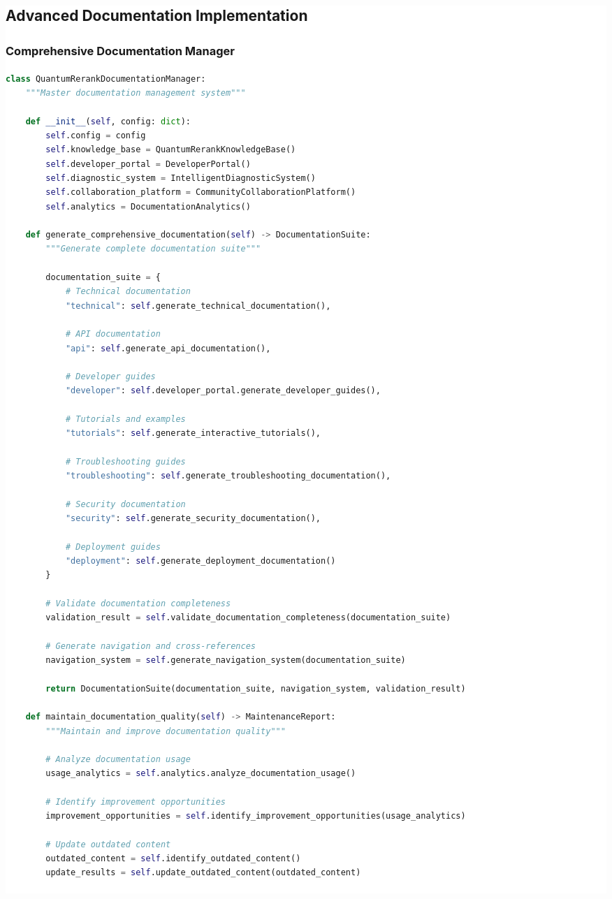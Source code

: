 ## Advanced Documentation Implementation

### Comprehensive Documentation Manager
```python
class QuantumRerankDocumentationManager:
    """Master documentation management system"""
    
    def __init__(self, config: dict):
        self.config = config
        self.knowledge_base = QuantumRerankKnowledgeBase()
        self.developer_portal = DeveloperPortal()
        self.diagnostic_system = IntelligentDiagnosticSystem()
        self.collaboration_platform = CommunityCollaborationPlatform()
        self.analytics = DocumentationAnalytics()
        
    def generate_comprehensive_documentation(self) -> DocumentationSuite:
        """Generate complete documentation suite"""
        
        documentation_suite = {
            # Technical documentation
            "technical": self.generate_technical_documentation(),
            
            # API documentation
            "api": self.generate_api_documentation(),
            
            # Developer guides
            "developer": self.developer_portal.generate_developer_guides(),
            
            # Tutorials and examples
            "tutorials": self.generate_interactive_tutorials(),
            
            # Troubleshooting guides
            "troubleshooting": self.generate_troubleshooting_documentation(),
            
            # Security documentation
            "security": self.generate_security_documentation(),
            
            # Deployment guides
            "deployment": self.generate_deployment_documentation()
        }
        
        # Validate documentation completeness
        validation_result = self.validate_documentation_completeness(documentation_suite)
        
        # Generate navigation and cross-references
        navigation_system = self.generate_navigation_system(documentation_suite)
        
        return DocumentationSuite(documentation_suite, navigation_system, validation_result)
        
    def maintain_documentation_quality(self) -> MaintenanceReport:
        """Maintain and improve documentation quality"""
        
        # Analyze documentation usage
        usage_analytics = self.analytics.analyze_documentation_usage()
        
        # Identify improvement opportunities
        improvement_opportunities = self.identify_improvement_opportunities(usage_analytics)
        
        # Update outdated content
        outdated_content = self.identify_outdated_content()
        update_results = self.update_outdated_content(outdated_content)
        
```